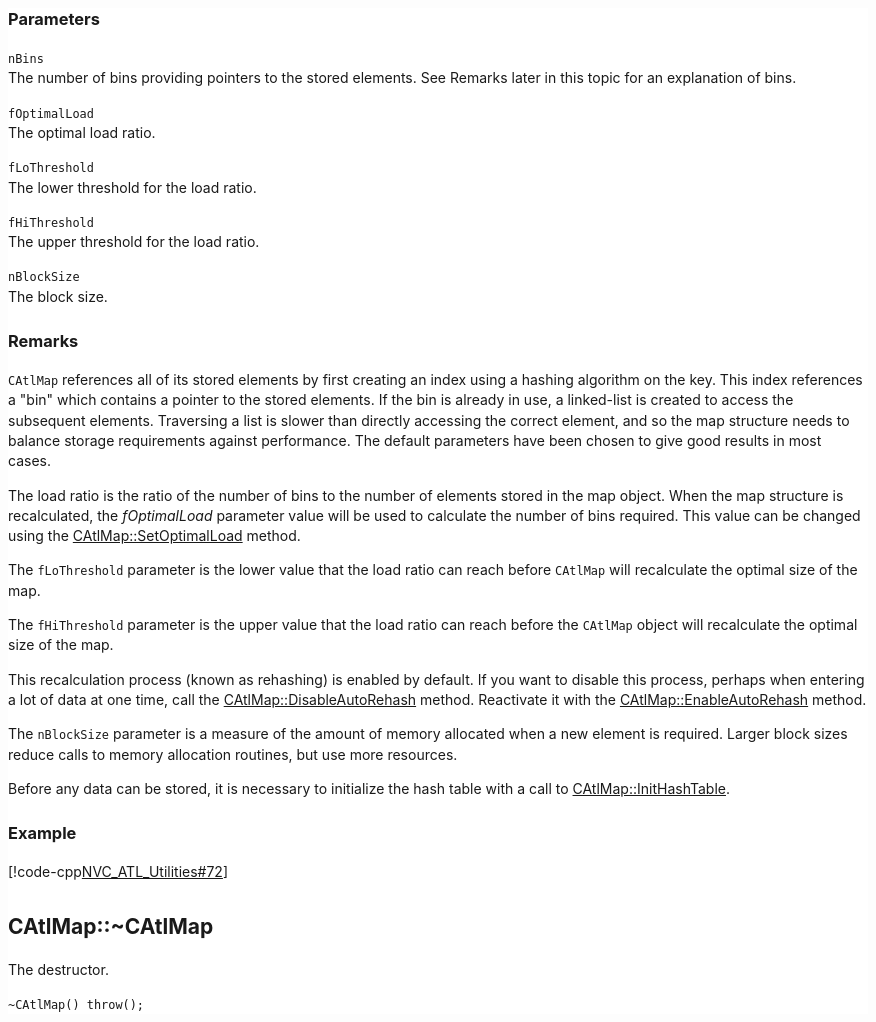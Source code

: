 ### Parameters  
 `nBins`  
 The number of bins providing pointers to the stored elements. See Remarks later in this topic for an explanation of bins.  
  
 `fOptimalLoad`  
 The optimal load ratio.  
  
 `fLoThreshold`  
 The lower threshold for the load ratio.  
  
 `fHiThreshold`  
 The upper threshold for the load ratio.  
  
 `nBlockSize`  
 The block size.  
  
### Remarks  
 `CAtlMap` references all of its stored elements by first creating an index using a hashing algorithm on the key. This index references a "bin" which contains a pointer to the stored elements. If the bin is already in use, a linked-list is created to access the subsequent elements. Traversing a list is slower than directly accessing the correct element, and so the map structure needs to balance storage requirements against performance. The default parameters have been chosen to give good results in most cases.  
  
 The load ratio is the ratio of the number of bins to the number of elements stored in the map object. When the map structure is recalculated, the *fOptimalLoad* parameter value will be used to calculate the number of bins required. This value can be changed using the [CAtlMap::SetOptimalLoad](#catlmap__setoptimalload) method.  
  
 The `fLoThreshold` parameter is the lower value that the load ratio can reach before `CAtlMap` will recalculate the optimal size of the map.  
  
 The `fHiThreshold` parameter is the upper value that the load ratio can reach before the `CAtlMap` object will recalculate the optimal size of the map.  
  
 This recalculation process (known as rehashing) is enabled by default. If you want to disable this process, perhaps when entering a lot of data at one time, call the [CAtlMap::DisableAutoRehash](#catlmap__disableautorehash) method. Reactivate it with the [CAtlMap::EnableAutoRehash](#catlmap__enableautorehash) method.  
  
 The `nBlockSize` parameter is a measure of the amount of memory allocated when a new element is required. Larger block sizes reduce calls to memory allocation routines, but use more resources.  
  
 Before any data can be stored, it is necessary to initialize the hash table with a call to [CAtlMap::InitHashTable](#catlmap__inithashtable).  
  
### Example  
 [!code-cpp[NVC_ATL_Utilities#72](../../atl/codesnippet/cpp/catlmap-class_1.cpp)]  
  
##  <a name="catlmap___dtorcatlmap"></a>  CAtlMap::~CAtlMap  
 The destructor.  
  
```
~CAtlMap() throw();
```  
  